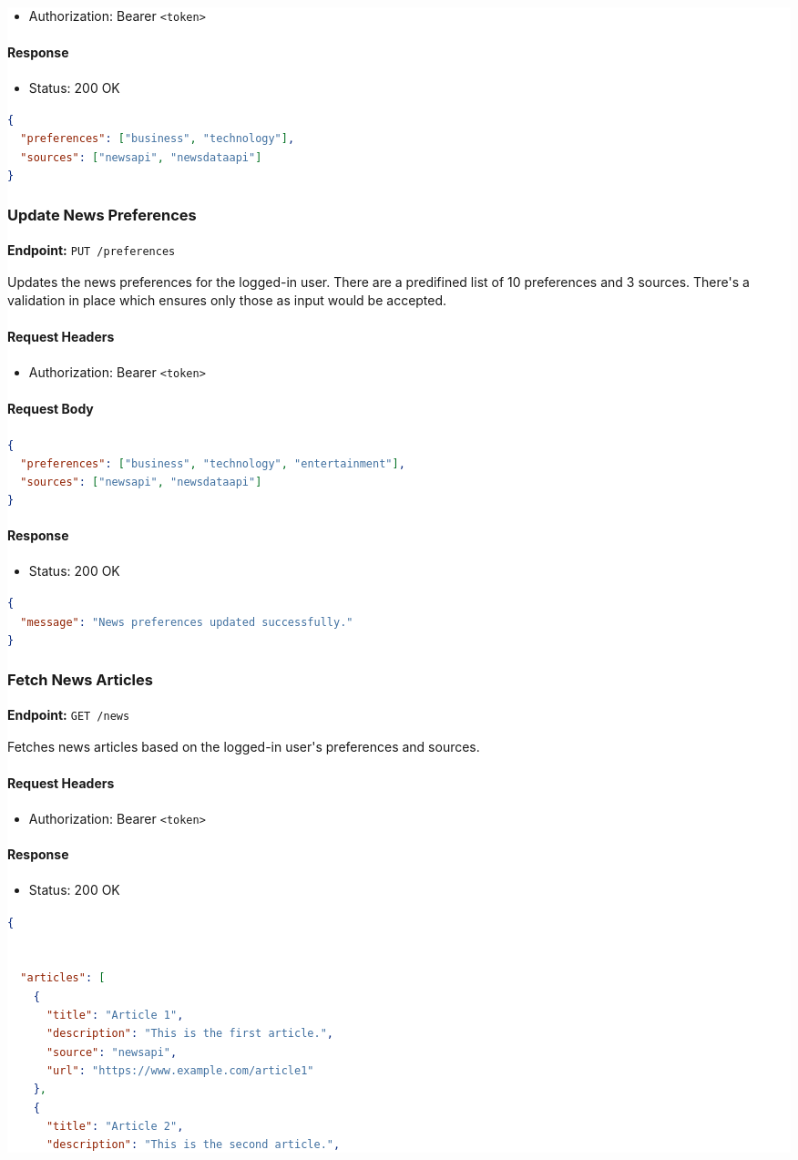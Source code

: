 - Authorization: Bearer `<token>`

#### Response

- Status: 200 OK

```json
{
  "preferences": ["business", "technology"],
  "sources": ["newsapi", "newsdataapi"]
}
```

### Update News Preferences

**Endpoint:** `PUT /preferences`

Updates the news preferences for the logged-in user. There are a predifined list of 10 preferences and 3 sources. There's a validation in place which ensures only those as input would be accepted.

#### Request Headers

- Authorization: Bearer `<token>`

#### Request Body

```json
{
  "preferences": ["business", "technology", "entertainment"],
  "sources": ["newsapi", "newsdataapi"]
}
```

#### Response

- Status: 200 OK

```json
{
  "message": "News preferences updated successfully."
}
```

### Fetch News Articles

**Endpoint:** `GET /news`

Fetches news articles based on the logged-in user's preferences and sources.

#### Request Headers

- Authorization: Bearer `<token>`

#### Response

- Status: 200 OK

```json
{


  "articles": [
    {
      "title": "Article 1",
      "description": "This is the first article.",
      "source": "newsapi",
      "url": "https://www.example.com/article1"
    },
    {
      "title": "Article 2",
      "description": "This is the second article.",
```